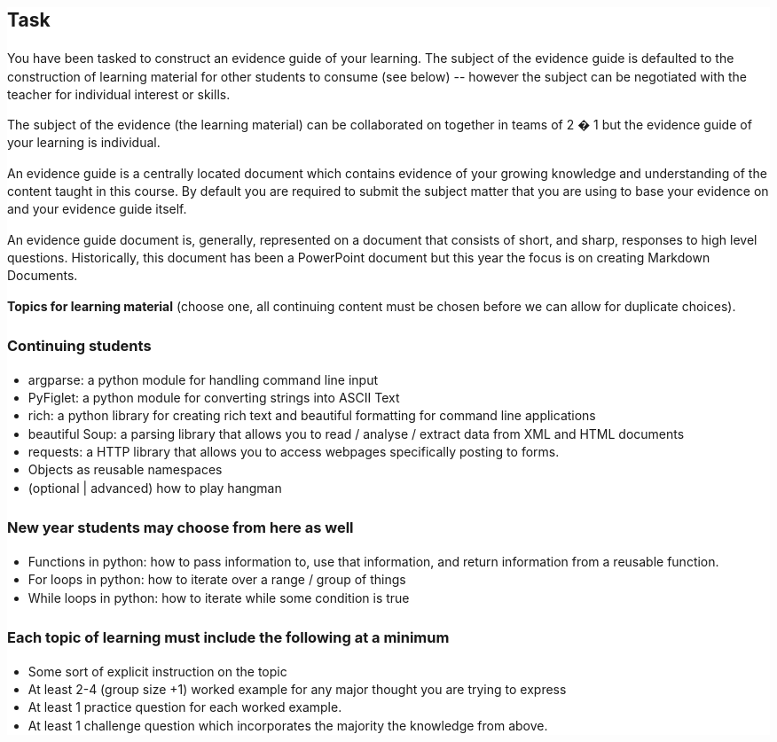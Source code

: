 ## Task

You have been tasked to construct an evidence guide of your learning.
The subject of the evidence guide is defaulted to the construction of
learning material for other students to consume (see below) -- however
the subject can be negotiated with the teacher for individual interest
or skills.

The subject of the evidence (the learning material) can be collaborated
on together in teams of 2 � 1 but the evidence guide of your learning is
individual.

An evidence guide is a centrally located document which contains
evidence of your growing knowledge and understanding of the content
taught in this course. By default you are required to submit the subject
matter that you are using to base your evidence on and your evidence
guide itself.

An evidence guide document is, generally, represented on a document that
consists of short, and sharp, responses to high level questions.
Historically, this document has been a PowerPoint document but this year
the focus is on creating Markdown Documents.

**Topics for learning material** (choose one, all continuing content
must be chosen before we can allow for duplicate choices).

### Continuing students

* argparse: a python module for handling command line input
* PyFiglet: a python module for converting strings into ASCII Text
* rich: a python library for creating rich text and beautiful formatting for command line applications
* beautiful Soup: a parsing library that allows you to read / analyse / extract data from XML and HTML documents
* requests: a HTTP library that allows you to access webpages specifically posting to forms.
* Objects as reusable namespaces
* (optional \| advanced) how to play hangman

### New year students may choose from here as well

* Functions in python: how to pass information to, use that information, and return information from a reusable function.
* For loops in python: how to iterate over a range / group of things
* While loops in python: how to iterate while some condition is true

### Each topic of learning must include the following at a minimum

* Some sort of explicit instruction on the topic
* At least 2-4 (group size +1) worked example for any major thought you are trying to express
* At least 1 practice question for each worked example.
* At least 1 challenge question which incorporates the majority the
    knowledge from above.
